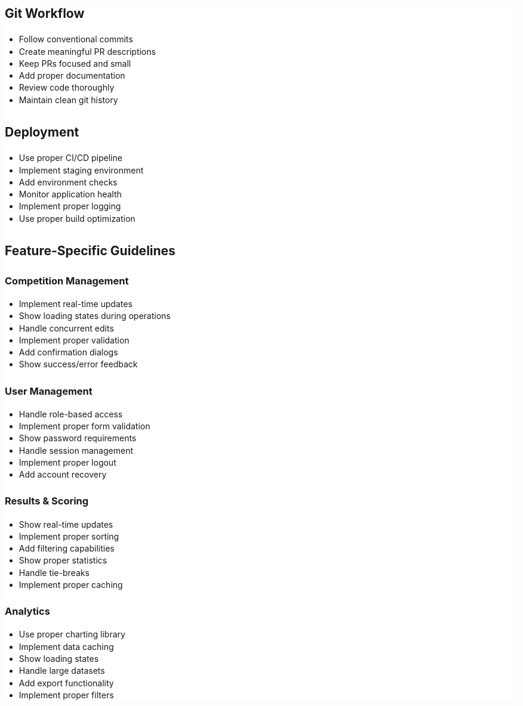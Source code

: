 ## Git Workflow
- Follow conventional commits
- Create meaningful PR descriptions
- Keep PRs focused and small
- Add proper documentation
- Review code thoroughly
- Maintain clean git history

## Deployment
- Use proper CI/CD pipeline
- Implement staging environment
- Add environment checks
- Monitor application health
- Implement proper logging
- Use proper build optimization

## Feature-Specific Guidelines

### Competition Management
- Implement real-time updates
- Show loading states during operations
- Handle concurrent edits
- Implement proper validation
- Add confirmation dialogs
- Show success/error feedback

### User Management
- Handle role-based access
- Implement proper form validation
- Show password requirements
- Handle session management
- Implement proper logout
- Add account recovery

### Results & Scoring
- Show real-time updates
- Implement proper sorting
- Add filtering capabilities
- Show proper statistics
- Handle tie-breaks
- Implement proper caching

### Analytics
- Use proper charting library
- Implement data caching
- Show loading states
- Handle large datasets
- Add export functionality
- Implement proper filters
